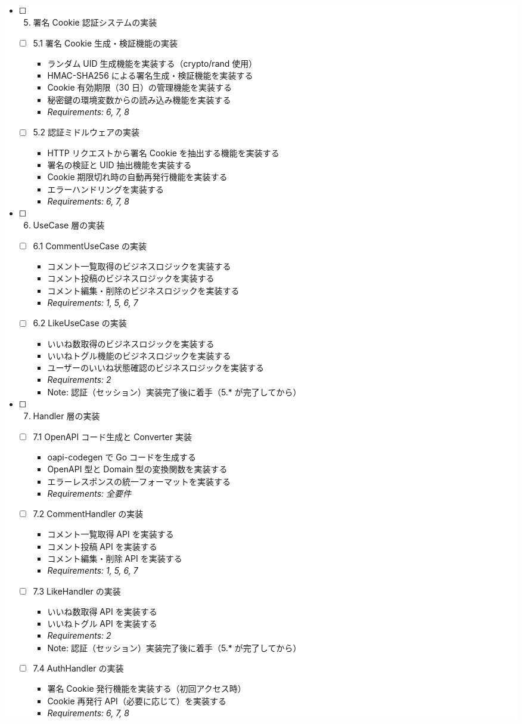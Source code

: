 - [ ] 5. 署名 Cookie 認証システムの実装

  - [ ] 5.1 署名 Cookie 生成・検証機能の実装

    - ランダム UID 生成機能を実装する（crypto/rand 使用）
    - HMAC-SHA256 による署名生成・検証機能を実装する
    - Cookie 有効期限（30 日）の管理機能を実装する
    - 秘密鍵の環境変数からの読み込み機能を実装する
    - _Requirements: 6, 7, 8_

  - [ ] 5.2 認証ミドルウェアの実装
    - HTTP リクエストから署名 Cookie を抽出する機能を実装する
    - 署名の検証と UID 抽出機能を実装する
    - Cookie 期限切れ時の自動再発行機能を実装する
    - エラーハンドリングを実装する
    - _Requirements: 6, 7, 8_

- [ ] 6. UseCase 層の実装

  - [ ] 6.1 CommentUseCase の実装

    - コメント一覧取得のビジネスロジックを実装する
    - コメント投稿のビジネスロジックを実装する
    - コメント編集・削除のビジネスロジックを実装する
    - _Requirements: 1, 5, 6, 7_

  - [ ] 6.2 LikeUseCase の実装
    - いいね数取得のビジネスロジックを実装する
    - いいねトグル機能のビジネスロジックを実装する
    - ユーザーのいいね状態確認のビジネスロジックを実装する
    - _Requirements: 2_
    - Note: 認証（セッション）実装完了後に着手（5.* が完了してから）

- [ ] 7. Handler 層の実装

  - [ ] 7.1 OpenAPI コード生成と Converter 実装

    - oapi-codegen で Go コードを生成する
    - OpenAPI 型と Domain 型の変換関数を実装する
    - エラーレスポンスの統一フォーマットを実装する
    - _Requirements: 全要件_

  - [ ] 7.2 CommentHandler の実装

    - コメント一覧取得 API を実装する
    - コメント投稿 API を実装する
    - コメント編集・削除 API を実装する
    - _Requirements: 1, 5, 6, 7_

  - [ ] 7.3 LikeHandler の実装

    - いいね数取得 API を実装する
    - いいねトグル API を実装する
    - _Requirements: 2_
    - Note: 認証（セッション）実装完了後に着手（5.* が完了してから）

  - [ ] 7.4 AuthHandler の実装
    - 署名 Cookie 発行機能を実装する（初回アクセス時）
    - Cookie 再発行 API（必要に応じて）を実装する
    - _Requirements: 6, 7, 8_
